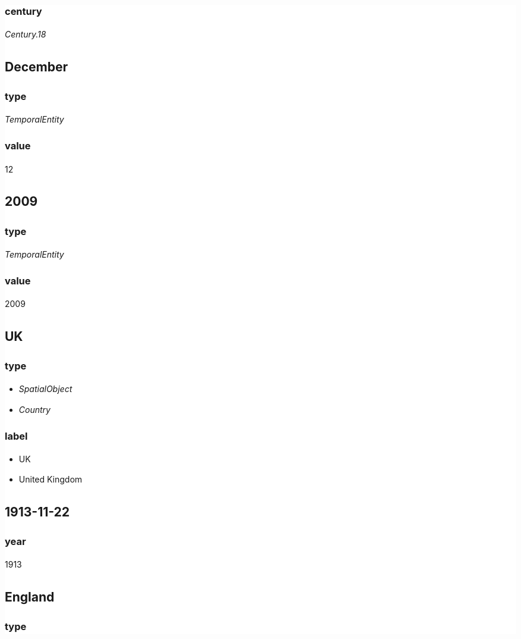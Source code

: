 ### century


*Century.18*

## December

### type


*TemporalEntity*

### value


12

## 2009

### type


*TemporalEntity*

### value


2009

## UK

### type

 - *SpatialObject*

 - *Country*

### label

 - UK

 - United Kingdom

## 1913-11-22

### year


1913

## England

### type
